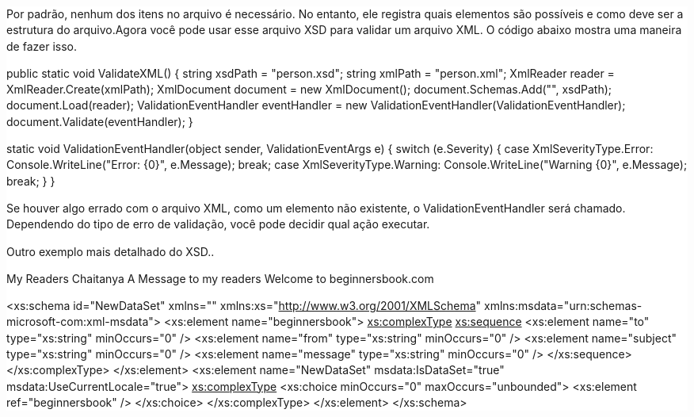 Por padrão, nenhum dos itens no arquivo é necessário. No entanto, ele registra quais elementos são possíveis e como deve ser a estrutura do arquivo.Agora você pode usar esse arquivo XSD para validar um arquivo XML. O código abaixo mostra uma maneira de fazer isso.

public static void ValidateXML()
{
    string xsdPath = "person.xsd";
    string xmlPath = "person.xml";
    XmlReader reader = XmlReader.Create(xmlPath);
    XmlDocument document = new XmlDocument();
    document.Schemas.Add("", xsdPath);
    document.Load(reader);
    ValidationEventHandler eventHandler = new ValidationEventHandler(ValidationEventHandler);
    document.Validate(eventHandler);
}

static void ValidationEventHandler(object sender, ValidationEventArgs e)
{
    switch (e.Severity)
    {
        case XmlSeverityType.Error:
            Console.WriteLine("Error: {0}", e.Message);
            break;
        case XmlSeverityType.Warning:
            Console.WriteLine("Warning {0}", e.Message);
            break;
    }
}

Se houver algo errado com o arquivo XML, como um elemento não existente, o ValidationEventHandler será chamado. Dependendo do tipo de erro de validação, você pode decidir qual ação executar.

Outro exemplo mais detalhado do XSD..

<?xml version="1.0" encoding="utf-8" ?>
<beginnersbook>
  <to>My Readers</to>
  <from>Chaitanya</from>
  <subject>A Message to my readers</subject>
  <message>Welcome to beginnersbook.com</message>
</beginnersbook>

<?xml version="1.0" encoding="utf-8"?>
<xs:schema id="NewDataSet" xmlns="" xmlns:xs="http://www.w3.org/2001/XMLSchema" xmlns:msdata="urn:schemas-microsoft-com:xml-msdata">
  <xs:element name="beginnersbook">
    <xs:complexType>
      <xs:sequence>
        <xs:element name="to" type="xs:string" minOccurs="0" />
        <xs:element name="from" type="xs:string" minOccurs="0" />
        <xs:element name="subject" type="xs:string" minOccurs="0" />
        <xs:element name="message" type="xs:string" minOccurs="0" />
      </xs:sequence>
    </xs:complexType>
  </xs:element>
  <xs:element name="NewDataSet" msdata:IsDataSet="true" msdata:UseCurrentLocale="true">
    <xs:complexType>
      <xs:choice minOccurs="0" maxOccurs="unbounded">
        <xs:element ref="beginnersbook" />
      </xs:choice>
    </xs:complexType>
  </xs:element>
</xs:schema>
